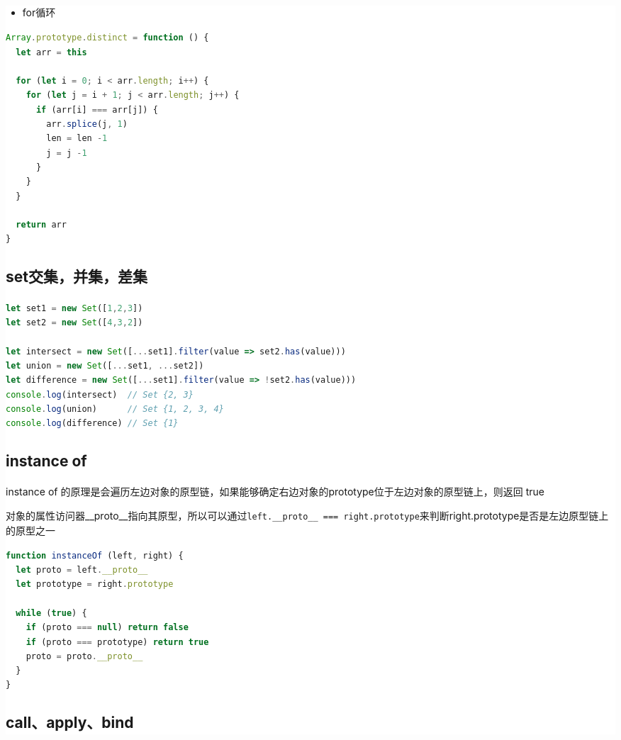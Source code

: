 - for循环

```js
Array.prototype.distinct = function () {
  let arr = this

  for (let i = 0; i < arr.length; i++) {
    for (let j = i + 1; j < arr.length; j++) {
      if (arr[i] === arr[j]) {
        arr.splice(j, 1)
        len = len -1
        j = j -1
      }
    }
  }

  return arr
}
```

## set交集，并集，差集

```js
let set1 = new Set([1,2,3])
let set2 = new Set([4,3,2])

let intersect = new Set([...set1].filter(value => set2.has(value)))
let union = new Set([...set1, ...set2])
let difference = new Set([...set1].filter(value => !set2.has(value)))
console.log(intersect)	// Set {2, 3}
console.log(union)		// Set {1, 2, 3, 4}
console.log(difference)	// Set {1}
```

## instance of

instance of 的原理是会遍历左边对象的原型链，如果能够确定右边对象的prototype位于左边对象的原型链上，则返回 true

对象的属性访问器__proto__指向其原型，所以可以通过`left.__proto__ === right.prototype`来判断right.prototype是否是左边原型链上的原型之一

```js
function instanceOf (left, right) {
  let proto = left.__proto__
  let prototype = right.prototype

  while (true) {
    if (proto === null) return false
    if (proto === prototype) return true
    proto = proto.__proto__
  }
}
```

## call、apply、bind
